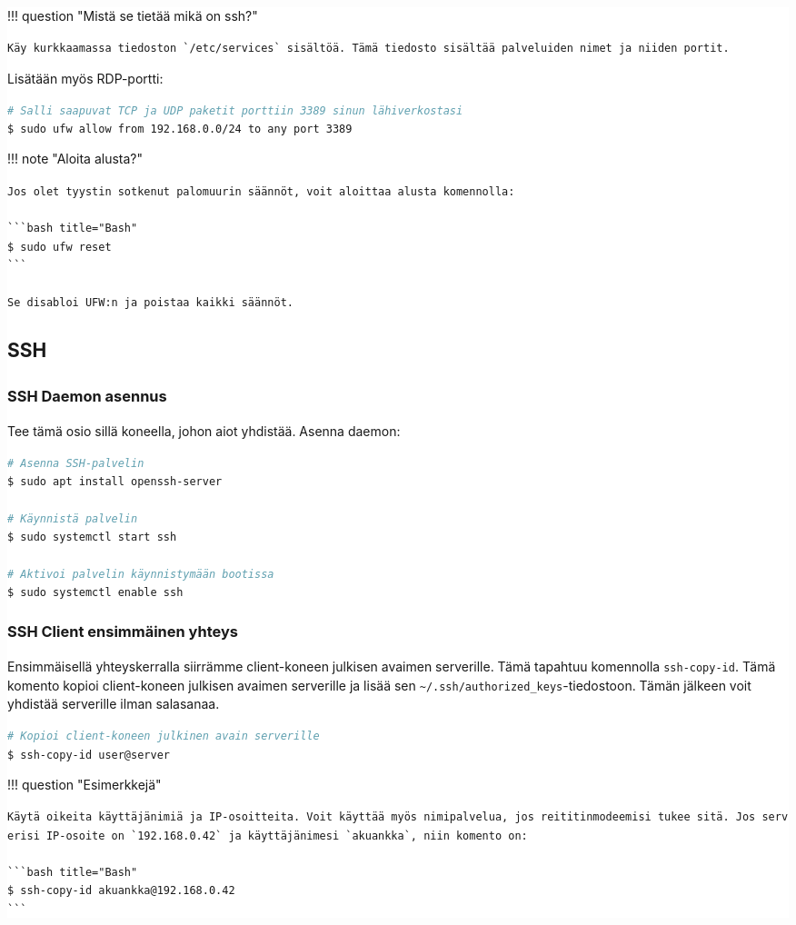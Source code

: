 !!! question "Mistä se tietää mikä on ssh?"

    Käy kurkkaamassa tiedoston `/etc/services` sisältöä. Tämä tiedosto sisältää palveluiden nimet ja niiden portit.

Lisätään myös RDP-portti:

```bash title="Bash"
# Salli saapuvat TCP ja UDP paketit porttiin 3389 sinun lähiverkostasi
$ sudo ufw allow from 192.168.0.0/24 to any port 3389
```

!!! note "Aloita alusta?"

    Jos olet tyystin sotkenut palomuurin säännöt, voit aloittaa alusta komennolla:

    ```bash title="Bash"
    $ sudo ufw reset
    ```

    Se disabloi UFW:n ja poistaa kaikki säännöt.

## SSH

### SSH Daemon asennus

Tee tämä osio sillä koneella, johon aiot yhdistää. Asenna daemon:

```bash title="Bash"
# Asenna SSH-palvelin
$ sudo apt install openssh-server

# Käynnistä palvelin
$ sudo systemctl start ssh

# Aktivoi palvelin käynnistymään bootissa
$ sudo systemctl enable ssh
```

### SSH Client ensimmäinen yhteys

Ensimmäisellä yhteyskerralla siirrämme client-koneen julkisen avaimen serverille. Tämä tapahtuu komennolla `ssh-copy-id`. Tämä komento kopioi client-koneen julkisen avaimen serverille ja lisää sen `~/.ssh/authorized_keys`-tiedostoon. Tämän jälkeen voit yhdistää serverille ilman salasanaa.

```bash title="Bash"
# Kopioi client-koneen julkinen avain serverille
$ ssh-copy-id user@server
```

!!! question "Esimerkkejä"

    Käytä oikeita käyttäjänimiä ja IP-osoitteita. Voit käyttää myös nimipalvelua, jos reititinmodeemisi tukee sitä. Jos serverisi IP-osoite on `192.168.0.42` ja käyttäjänimesi `akuankka`, niin komento on:

    ```bash title="Bash"
    $ ssh-copy-id akuankka@192.168.0.42
    ```

